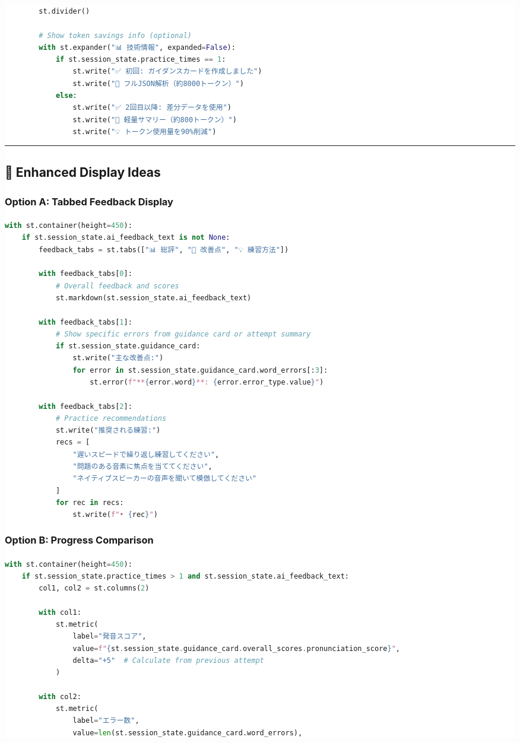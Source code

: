 ```python
        st.divider()
        
        # Show token savings info (optional)
        with st.expander("📊 技術情報", expanded=False):
            if st.session_state.practice_times == 1:
                st.write("✅ 初回: ガイダンスカードを作成しました")
                st.write("📝 フルJSON解析（約8000トークン）")
            else:
                st.write("✅ 2回目以降: 差分データを使用")
                st.write("📝 軽量サマリー（約800トークン）")
                st.write("💡 トークン使用量を90%削減")
```

---

## 🎨 Enhanced Display Ideas

### Option A: Tabbed Feedback Display
```python
with st.container(height=450):
    if st.session_state.ai_feedback_text is not None:
        feedback_tabs = st.tabs(["📊 総評", "🎯 改善点", "💡 練習方法"])
        
        with feedback_tabs[0]:
            # Overall feedback and scores
            st.markdown(st.session_state.ai_feedback_text)
        
        with feedback_tabs[1]:
            # Show specific errors from guidance card or attempt summary
            if st.session_state.guidance_card:
                st.write("主な改善点:")
                for error in st.session_state.guidance_card.word_errors[:3]:
                    st.error(f"**{error.word}**: {error.error_type.value}")
        
        with feedback_tabs[2]:
            # Practice recommendations
            st.write("推奨される練習:")
            recs = [
                "遅いスピードで繰り返し練習してください",
                "問題のある音素に焦点を当ててください",
                "ネイティブスピーカーの音声を聞いて模倣してください"
            ]
            for rec in recs:
                st.write(f"• {rec}")
```

### Option B: Progress Comparison
```python
with st.container(height=450):
    if st.session_state.practice_times > 1 and st.session_state.ai_feedback_text:
        col1, col2 = st.columns(2)
        
        with col1:
            st.metric(
                label="発音スコア",
                value=f"{st.session_state.guidance_card.overall_scores.pronunciation_score}",
                delta="+5"  # Calculate from previous attempt
            )
        
        with col2:
            st.metric(
                label="エラー数",
                value=len(st.session_state.guidance_card.word_errors),
```
